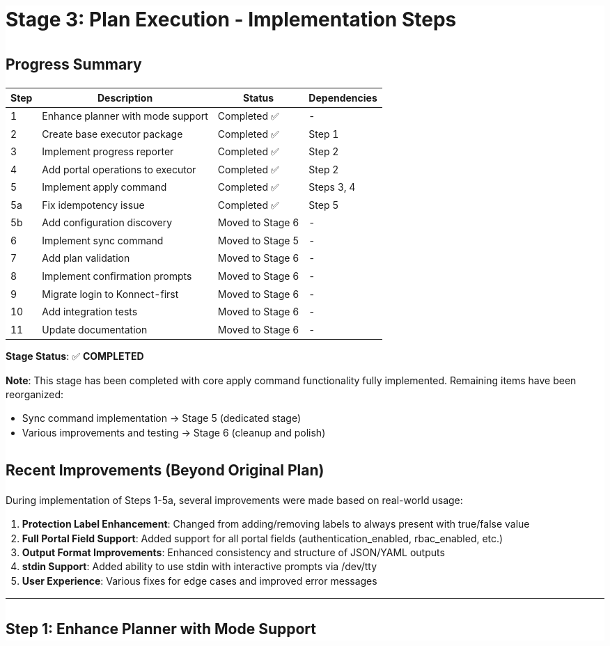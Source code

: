 # Stage 3: Plan Execution - Implementation Steps

## Progress Summary

| Step | Description | Status | Dependencies |
|------|-------------|---------|--------------|
| 1 | Enhance planner with mode support | Completed ✅ | - |
| 2 | Create base executor package | Completed ✅ | Step 1 |
| 3 | Implement progress reporter | Completed ✅ | Step 2 |
| 4 | Add portal operations to executor | Completed ✅ | Step 2 |
| 5 | Implement apply command | Completed ✅ | Steps 3, 4 |
| 5a | Fix idempotency issue | Completed ✅ | Step 5 |
| 5b | Add configuration discovery | Moved to Stage 6 | - |
| 6 | Implement sync command | Moved to Stage 5 | - |
| 7 | Add plan validation | Moved to Stage 6 | - |
| 8 | Implement confirmation prompts | Moved to Stage 6 | - |
| 9 | Migrate login to Konnect-first | Moved to Stage 6 | - |
| 10 | Add integration tests | Moved to Stage 6 | - |
| 11 | Update documentation | Moved to Stage 6 | - |

**Stage Status**: ✅ **COMPLETED**

**Note**: This stage has been completed with core apply command functionality fully implemented. Remaining items have been reorganized:
- Sync command implementation → Stage 5 (dedicated stage)
- Various improvements and testing → Stage 6 (cleanup and polish)

## Recent Improvements (Beyond Original Plan)

During implementation of Steps 1-5a, several improvements were made based on real-world usage:

1. **Protection Label Enhancement**: Changed from adding/removing labels to always present with true/false value
2. **Full Portal Field Support**: Added support for all portal fields (authentication_enabled, rbac_enabled, etc.)
3. **Output Format Improvements**: Enhanced consistency and structure of JSON/YAML outputs
4. **stdin Support**: Added ability to use stdin with interactive prompts via /dev/tty
5. **User Experience**: Various fixes for edge cases and improved error messages

---

## Step 1: Enhance Planner with Mode Support
